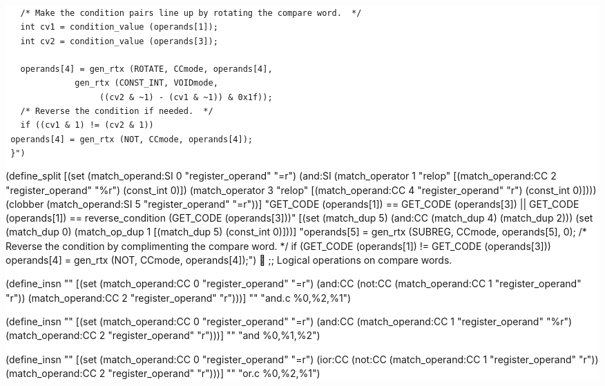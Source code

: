        /* Make the condition pairs line up by rotating the compare word.  */
       int cv1 = condition_value (operands[1]);
       int cv2 = condition_value (operands[3]);

       operands[4] = gen_rtx (ROTATE, CCmode, operands[4],
			      gen_rtx (CONST_INT, VOIDmode,
				       ((cv2 & ~1) - (cv1 & ~1)) & 0x1f));
       /* Reverse the condition if needed.  */
       if ((cv1 & 1) != (cv2 & 1))
	 operands[4] = gen_rtx (NOT, CCmode, operands[4]);
     }")

(define_split
  [(set (match_operand:SI 0 "register_operand" "=r")
	(and:SI (match_operator 1 "relop"
				[(match_operand:CC 2 "register_operand" "%r")
				 (const_int 0)])
		(match_operator 3 "relop"
				[(match_operand:CC 4 "register_operand" "r")
				 (const_int 0)])))
   (clobber (match_operand:SI 5 "register_operand" "=r"))]
  "GET_CODE (operands[1]) == GET_CODE (operands[3])
   || GET_CODE (operands[1]) == reverse_condition (GET_CODE (operands[3]))"
  [(set (match_dup 5)
	(and:CC (match_dup 4)
		(match_dup 2)))
   (set (match_dup 0)
	(match_op_dup 1 [(match_dup 5) (const_int 0)]))]
  "operands[5] = gen_rtx (SUBREG, CCmode, operands[5], 0);
   /* Reverse the condition by  complimenting the compare word.  */
   if (GET_CODE (operands[1]) != GET_CODE (operands[3]))
      operands[4] = gen_rtx (NOT, CCmode, operands[4]);")

;; Logical operations on compare words.

(define_insn ""
  [(set (match_operand:CC 0 "register_operand" "=r")
	(and:CC (not:CC (match_operand:CC 1 "register_operand" "r"))
		(match_operand:CC 2 "register_operand" "r")))]
  ""
  "and.c %0,%2,%1")


(define_insn ""
  [(set (match_operand:CC 0 "register_operand" "=r")
	(and:CC (match_operand:CC 1 "register_operand" "%r")
		(match_operand:CC 2 "register_operand" "r")))]
  ""
  "and %0,%1,%2")

(define_insn ""
  [(set (match_operand:CC 0 "register_operand" "=r")
	(ior:CC (not:CC (match_operand:CC 1 "register_operand" "r"))
		(match_operand:CC 2 "register_operand" "r")))]
  ""
  "or.c %0,%2,%1")
